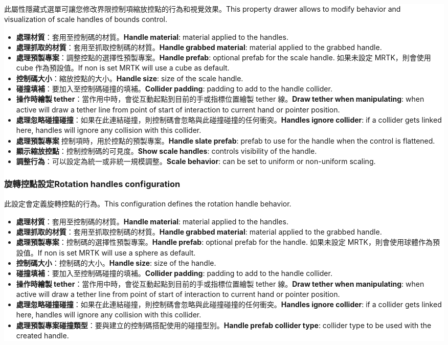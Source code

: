 <span data-ttu-id="abdba-165">此屬性隱藏式選單可讓您修改界限控制項縮放控點的行為和視覺效果。</span><span class="sxs-lookup"><span data-stu-id="abdba-165">This property drawer allows to modify behavior and visualization of scale handles of bounds control.</span></span>

* <span data-ttu-id="abdba-166">**處理材質**：套用至控制碼的材質。</span><span class="sxs-lookup"><span data-stu-id="abdba-166">**Handle material**: material applied to the handles.</span></span>
* <span data-ttu-id="abdba-167">**處理抓取的材質**：套用至抓取控制碼的材質。</span><span class="sxs-lookup"><span data-stu-id="abdba-167">**Handle grabbed material**: material applied to the grabbed handle.</span></span>
* <span data-ttu-id="abdba-168">**處理預製專案**：調整控點的選擇性預製專案。</span><span class="sxs-lookup"><span data-stu-id="abdba-168">**Handle prefab**: optional prefab for the scale handle.</span></span> <span data-ttu-id="abdba-169">如果未設定 MRTK，則會使用 cube 作為預設值。</span><span class="sxs-lookup"><span data-stu-id="abdba-169">If non is set MRTK will use a cube as default.</span></span>
* <span data-ttu-id="abdba-170">**控制碼大小**：縮放控點的大小。</span><span class="sxs-lookup"><span data-stu-id="abdba-170">**Handle size**: size of the scale handle.</span></span>
* <span data-ttu-id="abdba-171">**碰撞填補**：要加入至控制碼碰撞的填補。</span><span class="sxs-lookup"><span data-stu-id="abdba-171">**Collider padding**: padding to add to the handle collider.</span></span>
* <span data-ttu-id="abdba-172">**操作時繪製 tether**：當作用中時，會從互動起點到目前的手或指標位置繪製 tether 線。</span><span class="sxs-lookup"><span data-stu-id="abdba-172">**Draw tether when manipulating**: when active will draw a tether line from point of start of interaction to current hand or pointer position.</span></span>
* <span data-ttu-id="abdba-173">**處理忽略碰撞碰撞**：如果在此連結碰撞，則控制碼會忽略與此碰撞碰撞的任何衝突。</span><span class="sxs-lookup"><span data-stu-id="abdba-173">**Handles ignore collider**: if a collider gets linked here, handles will ignore any collision with this collider.</span></span>
* <span data-ttu-id="abdba-174">**處理預製專案** 控制項時，用於控點的預製專案。</span><span class="sxs-lookup"><span data-stu-id="abdba-174">**Handle slate prefab**: prefab to use for the handle when the control is flattened.</span></span>
* <span data-ttu-id="abdba-175">**顯示縮放控點**：控制控制碼的可見度。</span><span class="sxs-lookup"><span data-stu-id="abdba-175">**Show scale handles**: controls visibility of the handle.</span></span>
* <span data-ttu-id="abdba-176">**調整行為**：可以設定為統一或非統一規模調整。</span><span class="sxs-lookup"><span data-stu-id="abdba-176">**Scale behavior**: can be set to uniform or non-uniform scaling.</span></span>

### <a name="rotation-handles-configuration"></a><span data-ttu-id="abdba-177">旋轉控點設定</span><span class="sxs-lookup"><span data-stu-id="abdba-177">Rotation handles configuration</span></span>

<span data-ttu-id="abdba-178">此設定會定義旋轉控點的行為。</span><span class="sxs-lookup"><span data-stu-id="abdba-178">This configuration defines the rotation handle behavior.</span></span>

* <span data-ttu-id="abdba-179">**處理材質**：套用至控制碼的材質。</span><span class="sxs-lookup"><span data-stu-id="abdba-179">**Handle material**: material applied to the handles.</span></span>
* <span data-ttu-id="abdba-180">**處理抓取的材質**：套用至抓取控制碼的材質。</span><span class="sxs-lookup"><span data-stu-id="abdba-180">**Handle grabbed material**: material applied to the grabbed handle.</span></span>
* <span data-ttu-id="abdba-181">**處理預製專案**：控制碼的選擇性預製專案。</span><span class="sxs-lookup"><span data-stu-id="abdba-181">**Handle prefab**: optional prefab for the handle.</span></span> <span data-ttu-id="abdba-182">如果未設定 MRTK，則會使用球體作為預設值。</span><span class="sxs-lookup"><span data-stu-id="abdba-182">If non is set MRTK will use a sphere as default.</span></span>
* <span data-ttu-id="abdba-183">**控制碼大小**：控制碼的大小。</span><span class="sxs-lookup"><span data-stu-id="abdba-183">**Handle size**: size of the handle.</span></span>
* <span data-ttu-id="abdba-184">**碰撞填補**：要加入至控制碼碰撞的填補。</span><span class="sxs-lookup"><span data-stu-id="abdba-184">**Collider padding**: padding to add to the handle collider.</span></span>
* <span data-ttu-id="abdba-185">**操作時繪製 tether**：當作用中時，會從互動起點到目前的手或指標位置繪製 tether 線。</span><span class="sxs-lookup"><span data-stu-id="abdba-185">**Draw tether when manipulating**: when active will draw a tether line from point of start of interaction to current hand or pointer position.</span></span>
* <span data-ttu-id="abdba-186">**處理忽略碰撞碰撞**：如果在此連結碰撞，則控制碼會忽略與此碰撞碰撞的任何衝突。</span><span class="sxs-lookup"><span data-stu-id="abdba-186">**Handles ignore collider**: if a collider gets linked here, handles will ignore any collision with this collider.</span></span>
* <span data-ttu-id="abdba-187">**處理預製專案碰撞類型**：要與建立的控制碼搭配使用的碰撞型別。</span><span class="sxs-lookup"><span data-stu-id="abdba-187">**Handle prefab collider type**: collider type to be used with the created handle.</span></span>